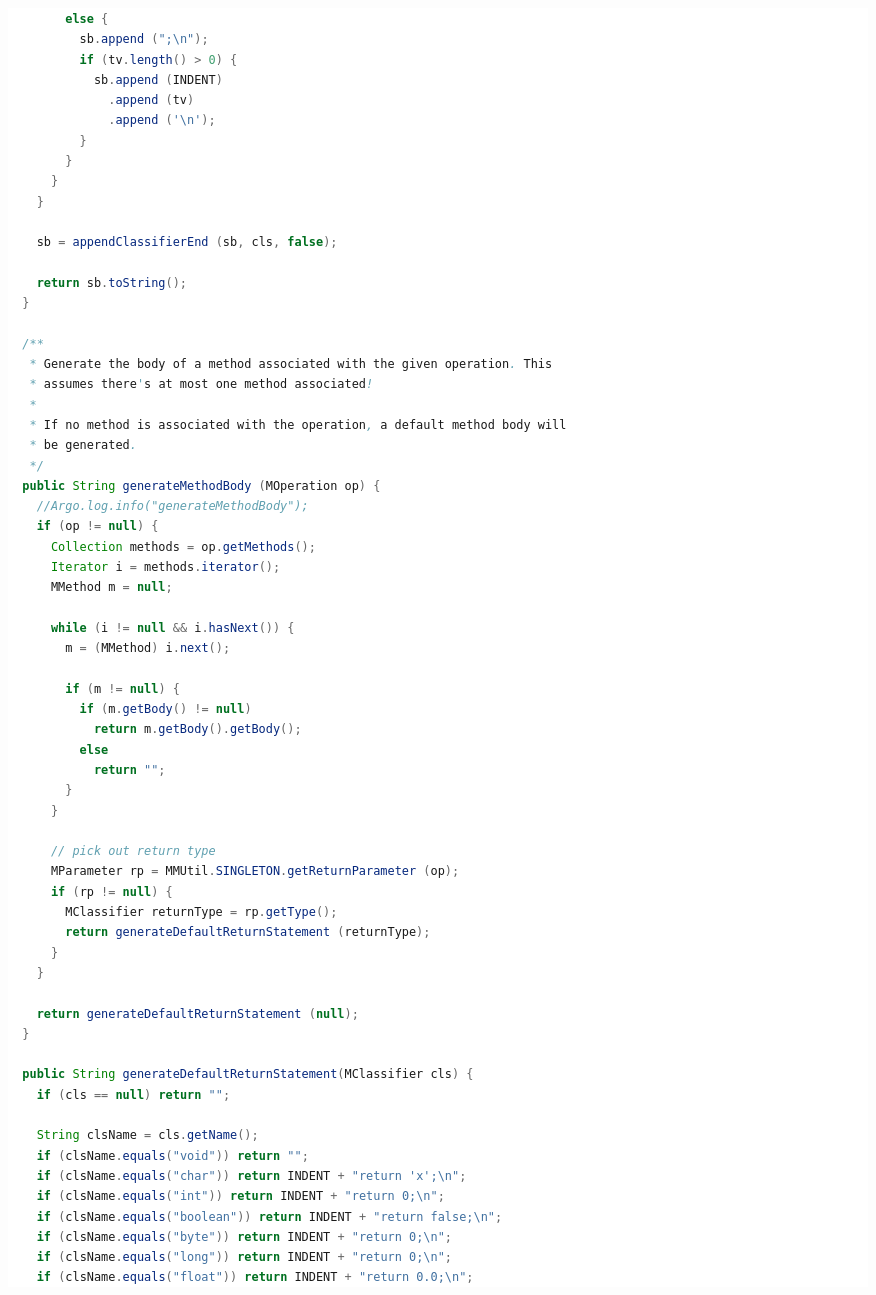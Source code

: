 ```java
        else {
          sb.append (";\n");
          if (tv.length() > 0) {
            sb.append (INDENT)
              .append (tv)
              .append ('\n');
          }
        }
      }
    }

    sb = appendClassifierEnd (sb, cls, false);

    return sb.toString();
  }

  /**
   * Generate the body of a method associated with the given operation. This
   * assumes there's at most one method associated!
   *
   * If no method is associated with the operation, a default method body will
   * be generated.
   */
  public String generateMethodBody (MOperation op) {
    //Argo.log.info("generateMethodBody");
    if (op != null) {
      Collection methods = op.getMethods();
      Iterator i = methods.iterator();
      MMethod m = null;

      while (i != null && i.hasNext()) {
        m = (MMethod) i.next();

        if (m != null) {
          if (m.getBody() != null)
            return m.getBody().getBody();
          else
            return "";
        }
      }

      // pick out return type
      MParameter rp = MMUtil.SINGLETON.getReturnParameter (op);
      if (rp != null) {
        MClassifier returnType = rp.getType();
        return generateDefaultReturnStatement (returnType);
      }
    }

    return generateDefaultReturnStatement (null);
  }

  public String generateDefaultReturnStatement(MClassifier cls) {
    if (cls == null) return "";

    String clsName = cls.getName();
    if (clsName.equals("void")) return "";
    if (clsName.equals("char")) return INDENT + "return 'x';\n";
    if (clsName.equals("int")) return INDENT + "return 0;\n";
    if (clsName.equals("boolean")) return INDENT + "return false;\n";
    if (clsName.equals("byte")) return INDENT + "return 0;\n";
    if (clsName.equals("long")) return INDENT + "return 0;\n";
    if (clsName.equals("float")) return INDENT + "return 0.0;\n";
```